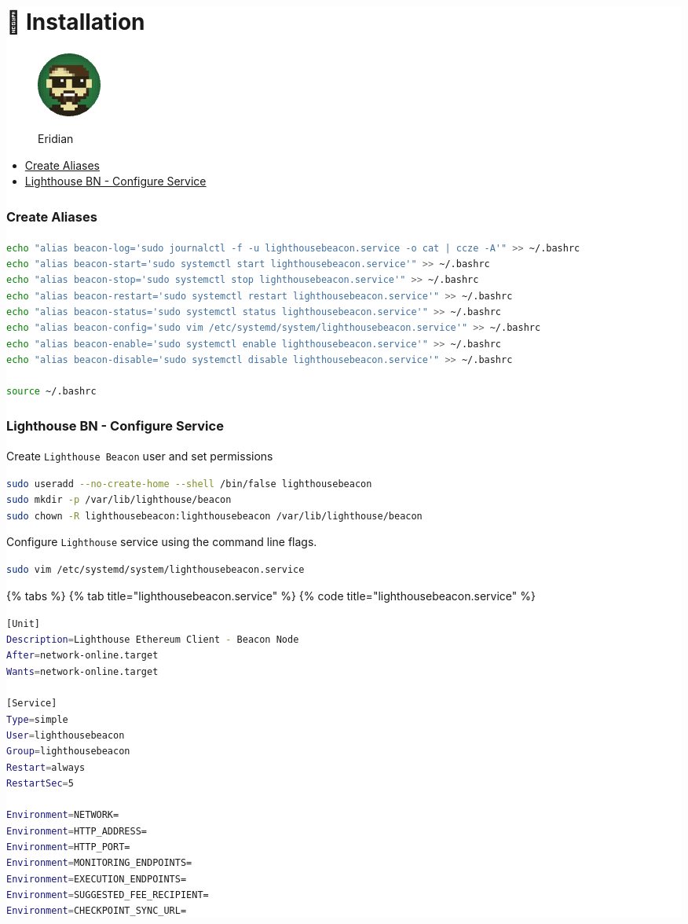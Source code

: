 # 💾 Installation

<figure><img src="https://raw.githubusercontent.com/DVStakers/docs/main/.gitbook/assets/Eridian.png" alt=""><figcaption><p>Eridian</p></figcaption></figure>

* [Create Aliases](installation.md#create-aliases)
* [Lighthouse BN - Configure Service](installation.md#lighthouse-bn-configure-service)

### Create Aliases

```bash
echo "alias beacon-log='sudo journalctl -f -u lighthousebeacon.service -o cat | ccze -A'" >> ~/.bashrc
echo "alias beacon-start='sudo systemctl start lighthousebeacon.service'" >> ~/.bashrc
echo "alias beacon-stop='sudo systemctl stop lighthousebeacon.service'" >> ~/.bashrc
echo "alias beacon-restart='sudo systemctl restart lighthousebeacon.service'" >> ~/.bashrc
echo "alias beacon-status='sudo systemctl status lighthousebeacon.service'" >> ~/.bashrc
echo "alias beacon-config='sudo vim /etc/systemd/system/lighthousebeacon.service'" >> ~/.bashrc
echo "alias beacon-enable='sudo systemctl enable lighthousebeacon.service'" >> ~/.bashrc
echo "alias beacon-disable='sudo systemctl disable lighthousebeacon.service'" >> ~/.bashrc

source ~/.bashrc
```

### Lighthouse BN - Configure Service

Create `Lighthouse Beacon` user and set permissions

```bash
sudo useradd --no-create-home --shell /bin/false lighthousebeacon
sudo mkdir -p /var/lib/lighthouse/beacon
sudo chown -R lighthousebeacon:lighthousebeacon /var/lib/lighthouse/beacon
```

Configure `Lighthouse` service using the command line flags.

```bash
sudo vim /etc/systemd/system/lighthousebeacon.service
```

{% tabs %}
{% tab title="lighthousebeacon.service" %}
{% code title="lighthousebeacon.service" %}
```bash
[Unit]
Description=Lighthouse Ethereum Client - Beacon Node
After=network-online.target
Wants=network-online.target

[Service]
Type=simple
User=lighthousebeacon
Group=lighthousebeacon
Restart=always
RestartSec=5

Environment=NETWORK=
Environment=HTTP_ADDRESS=
Environment=HTTP_PORT=
Environment=MONITORING_ENDPOINTS=
Environment=EXECUTION_ENDPOINTS=
Environment=SUGGESTED_FEE_RECIPIENT=
Environment=CHECKPOINT_SYNC_URL=
```